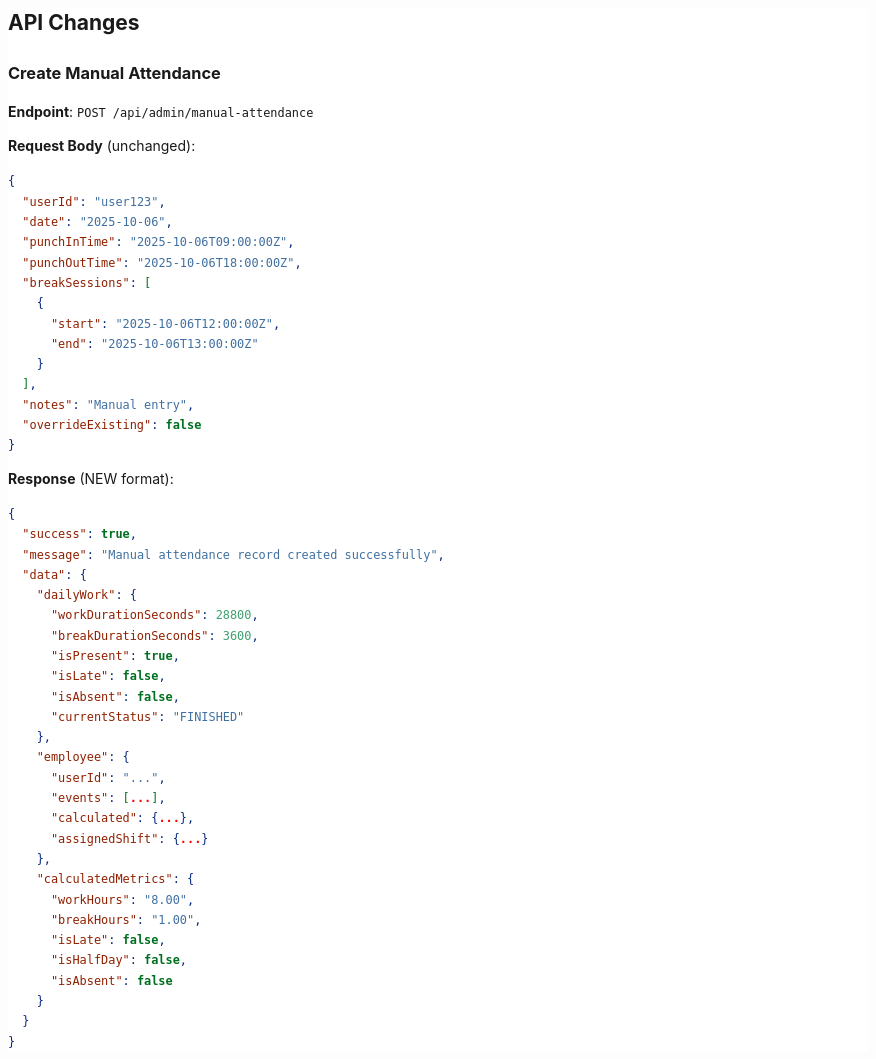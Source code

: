 
## API Changes

### Create Manual Attendance
**Endpoint**: `POST /api/admin/manual-attendance`

**Request Body** (unchanged):
```json
{
  "userId": "user123",
  "date": "2025-10-06",
  "punchInTime": "2025-10-06T09:00:00Z",
  "punchOutTime": "2025-10-06T18:00:00Z",
  "breakSessions": [
    {
      "start": "2025-10-06T12:00:00Z",
      "end": "2025-10-06T13:00:00Z"
    }
  ],
  "notes": "Manual entry",
  "overrideExisting": false
}
```

**Response** (NEW format):
```json
{
  "success": true,
  "message": "Manual attendance record created successfully",
  "data": {
    "dailyWork": {
      "workDurationSeconds": 28800,
      "breakDurationSeconds": 3600,
      "isPresent": true,
      "isLate": false,
      "isAbsent": false,
      "currentStatus": "FINISHED"
    },
    "employee": {
      "userId": "...",
      "events": [...],
      "calculated": {...},
      "assignedShift": {...}
    },
    "calculatedMetrics": {
      "workHours": "8.00",
      "breakHours": "1.00",
      "isLate": false,
      "isHalfDay": false,
      "isAbsent": false
    }
  }
}
```
